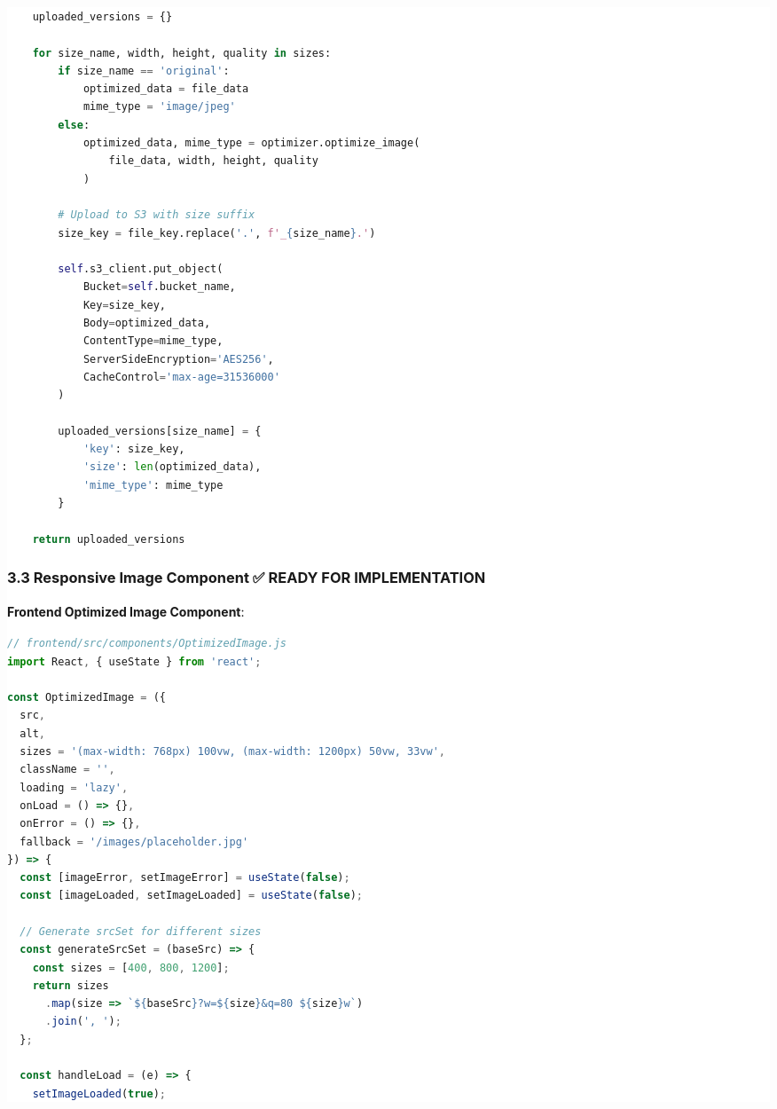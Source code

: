 ```python
    uploaded_versions = {}
    
    for size_name, width, height, quality in sizes:
        if size_name == 'original':
            optimized_data = file_data
            mime_type = 'image/jpeg'
        else:
            optimized_data, mime_type = optimizer.optimize_image(
                file_data, width, height, quality
            )
        
        # Upload to S3 with size suffix
        size_key = file_key.replace('.', f'_{size_name}.')
        
        self.s3_client.put_object(
            Bucket=self.bucket_name,
            Key=size_key,
            Body=optimized_data,
            ContentType=mime_type,
            ServerSideEncryption='AES256',
            CacheControl='max-age=31536000'
        )
        
        uploaded_versions[size_name] = {
            'key': size_key,
            'size': len(optimized_data),
            'mime_type': mime_type
        }
    
    return uploaded_versions
```

### 3.3 Responsive Image Component ✅ READY FOR IMPLEMENTATION

**Frontend Optimized Image Component**:

```jsx
// frontend/src/components/OptimizedImage.js
import React, { useState } from 'react';

const OptimizedImage = ({
  src,
  alt,
  sizes = '(max-width: 768px) 100vw, (max-width: 1200px) 50vw, 33vw',
  className = '',
  loading = 'lazy',
  onLoad = () => {},
  onError = () => {},
  fallback = '/images/placeholder.jpg'
}) => {
  const [imageError, setImageError] = useState(false);
  const [imageLoaded, setImageLoaded] = useState(false);
  
  // Generate srcSet for different sizes
  const generateSrcSet = (baseSrc) => {
    const sizes = [400, 800, 1200];
    return sizes
      .map(size => `${baseSrc}?w=${size}&q=80 ${size}w`)
      .join(', ');
  };
  
  const handleLoad = (e) => {
    setImageLoaded(true);
```